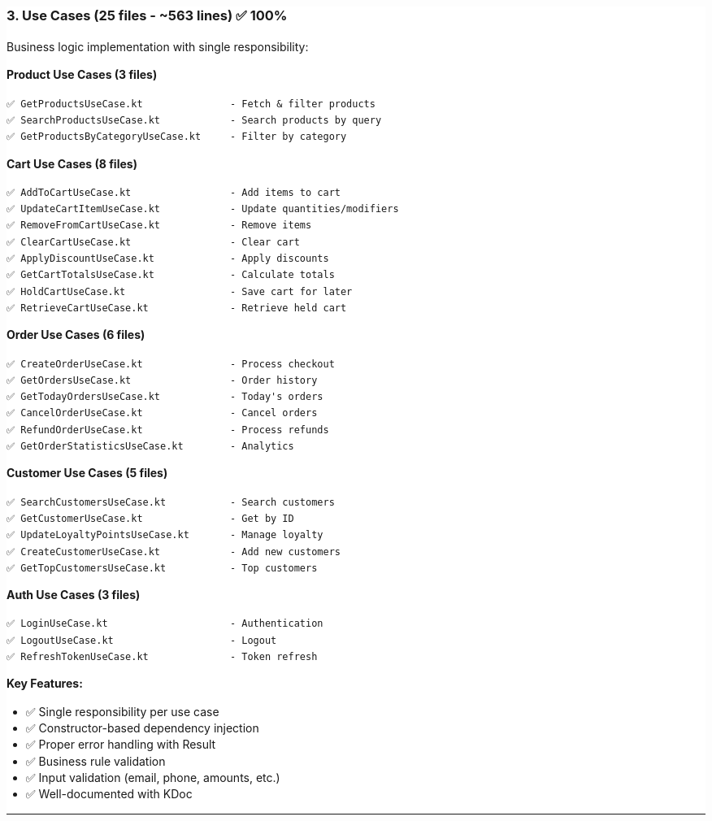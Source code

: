 
### 3. Use Cases (25 files - ~563 lines) ✅ 100%

Business logic implementation with single responsibility:

**Product Use Cases (3 files)**

```
✅ GetProductsUseCase.kt               - Fetch & filter products
✅ SearchProductsUseCase.kt            - Search products by query
✅ GetProductsByCategoryUseCase.kt     - Filter by category
```

**Cart Use Cases (8 files)**

```
✅ AddToCartUseCase.kt                 - Add items to cart
✅ UpdateCartItemUseCase.kt            - Update quantities/modifiers
✅ RemoveFromCartUseCase.kt            - Remove items
✅ ClearCartUseCase.kt                 - Clear cart
✅ ApplyDiscountUseCase.kt             - Apply discounts
✅ GetCartTotalsUseCase.kt             - Calculate totals
✅ HoldCartUseCase.kt                  - Save cart for later
✅ RetrieveCartUseCase.kt              - Retrieve held cart
```

**Order Use Cases (6 files)**

```
✅ CreateOrderUseCase.kt               - Process checkout
✅ GetOrdersUseCase.kt                 - Order history
✅ GetTodayOrdersUseCase.kt            - Today's orders
✅ CancelOrderUseCase.kt               - Cancel orders
✅ RefundOrderUseCase.kt               - Process refunds
✅ GetOrderStatisticsUseCase.kt        - Analytics
```

**Customer Use Cases (5 files)**

```
✅ SearchCustomersUseCase.kt           - Search customers
✅ GetCustomerUseCase.kt               - Get by ID
✅ UpdateLoyaltyPointsUseCase.kt       - Manage loyalty
✅ CreateCustomerUseCase.kt            - Add new customers
✅ GetTopCustomersUseCase.kt           - Top customers
```

**Auth Use Cases (3 files)**

```
✅ LoginUseCase.kt                     - Authentication
✅ LogoutUseCase.kt                    - Logout
✅ RefreshTokenUseCase.kt              - Token refresh
```

**Key Features:**

- ✅ Single responsibility per use case
- ✅ Constructor-based dependency injection
- ✅ Proper error handling with Result<T>
- ✅ Business rule validation
- ✅ Input validation (email, phone, amounts, etc.)
- ✅ Well-documented with KDoc

---